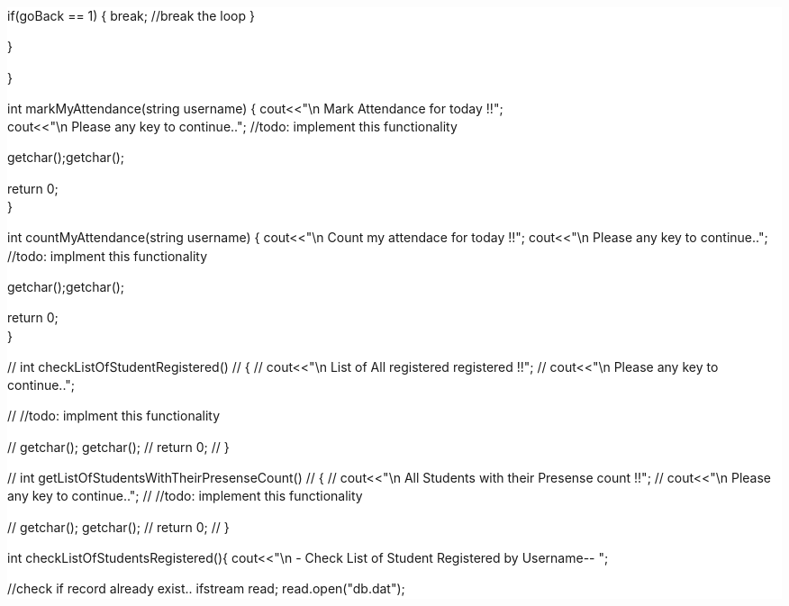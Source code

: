 if(goBack == 1)
{
break; //break the loop
}     
	
}
   
}

int markMyAttendance(string username)
{
cout<<"\n Mark Attendance for today !!";	
cout<<"\n Please any key to continue..";
//todo: implement this functionality

getchar();getchar();

return 0;	
} 

int countMyAttendance(string username)
{
cout<<"\n Count my attendace for today !!";	
cout<<"\n Please any key to continue..";
//todo: implment this functionality

getchar();getchar();

return 0;	
} 

// int checkListOfStudentRegistered()
// {
// cout<<"\n List of All registered registered !!";
// cout<<"\n Please any key to continue..";

// //todo: implment this functionality

// getchar(); getchar();
// return 0;
// }

// int getListOfStudentsWithTheirPresenseCount()
// {
// cout<<"\n All Students with their Presense count !!";
// cout<<"\n Please any key to continue..";
// //todo: implement this functionality

// getchar(); getchar();
// return 0;
// }

int checkListOfStudentsRegistered(){
cout<<"\n - Check List of Student Registered by Username-- ";	

//check if record already exist..
ifstream read;
read.open("db.dat");
